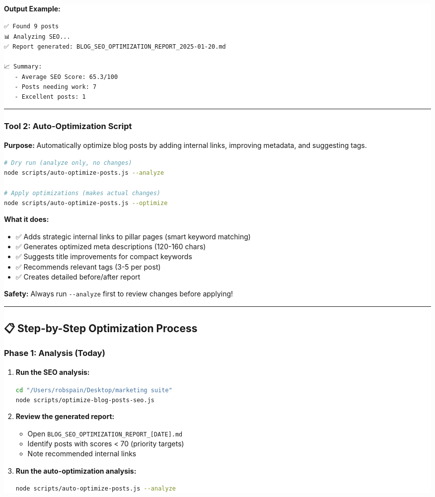 **Output Example:**
```
✅ Found 9 posts
📊 Analyzing SEO...
✅ Report generated: BLOG_SEO_OPTIMIZATION_REPORT_2025-01-20.md

📈 Summary:
   - Average SEO Score: 65.3/100
   - Posts needing work: 7
   - Excellent posts: 1
```

---

### Tool 2: Auto-Optimization Script

**Purpose:** Automatically optimize blog posts by adding internal links, improving metadata, and suggesting tags.

```bash
# Dry run (analyze only, no changes)
node scripts/auto-optimize-posts.js --analyze

# Apply optimizations (makes actual changes)
node scripts/auto-optimize-posts.js --optimize
```

**What it does:**
- ✅ Adds strategic internal links to pillar pages (smart keyword matching)
- ✅ Generates optimized meta descriptions (120-160 chars)
- ✅ Suggests title improvements for compact keywords
- ✅ Recommends relevant tags (3-5 per post)
- ✅ Creates detailed before/after report

**Safety:** Always run `--analyze` first to review changes before applying!

---

## 📋 Step-by-Step Optimization Process

### Phase 1: Analysis (Today)

1. **Run the SEO analysis:**
   ```bash
   cd "/Users/robspain/Desktop/marketing suite"
   node scripts/optimize-blog-posts-seo.js
   ```

2. **Review the generated report:**
   - Open `BLOG_SEO_OPTIMIZATION_REPORT_[DATE].md`
   - Identify posts with scores < 70 (priority targets)
   - Note recommended internal links

3. **Run the auto-optimization analysis:**
   ```bash
   node scripts/auto-optimize-posts.js --analyze
   ```
